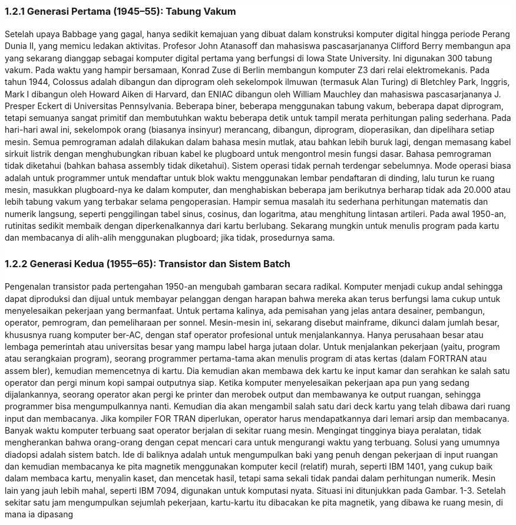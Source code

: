 ### 1.2.1 Generasi Pertama (1945–55): Tabung Vakum
Setelah upaya Babbage yang gagal, hanya sedikit kemajuan yang dibuat dalam konstruksi
komputer digital hingga periode Perang Dunia II, yang memicu ledakan
aktivitas. Profesor John Atanasoff dan mahasiswa pascasarjananya Clifford Berry membangun
apa yang sekarang dianggap sebagai komputer digital pertama yang berfungsi di Iowa State University. Ini digunakan 300 tabung vakum. Pada waktu yang hampir bersamaan, Konrad Zuse di Berlin
membangun komputer Z3 dari relai elektromekanis. Pada tahun 1944, Colossus adalah
dibangun dan diprogram oleh sekelompok ilmuwan (termasuk Alan Turing) di Bletchley
Park, Inggris, Mark I dibangun oleh Howard Aiken di Harvard, dan ENIAC
dibangun oleh William Mauchley dan mahasiswa pascasarjananya J. Presper Eckert di
Universitas Pennsylvania. Beberapa biner, beberapa menggunakan tabung vakum, beberapa
dapat diprogram, tetapi semuanya sangat primitif dan membutuhkan waktu beberapa detik untuk tampil merata
perhitungan paling sederhana.
Pada hari-hari awal ini, sekelompok orang (biasanya insinyur) merancang,
dibangun, diprogram, dioperasikan, dan dipelihara setiap mesin. Semua pemrograman adalah
dilakukan dalam bahasa mesin mutlak, atau bahkan lebih buruk lagi, dengan memasang kabel sirkuit listrik dengan menghubungkan ribuan kabel ke plugboard untuk mengontrol mesin
fungsi dasar. Bahasa pemrograman tidak diketahui (bahkan bahasa assembly
tidak diketahui). Sistem operasi tidak pernah terdengar sebelumnya. Mode operasi biasa
adalah untuk programmer untuk mendaftar untuk blok waktu menggunakan lembar pendaftaran di
dinding, lalu turun ke ruang mesin, masukkan plugboard-nya ke dalam
komputer, dan menghabiskan beberapa jam berikutnya berharap tidak ada 20.000 atau lebih tabung vakum yang terbakar selama pengoperasian. Hampir semua masalah itu sederhana perhitungan matematis dan numerik langsung, seperti penggilingan
tabel sinus, cosinus, dan logaritma, atau menghitung lintasan artileri.
Pada awal 1950-an, rutinitas sedikit membaik dengan diperkenalkannya
dari kartu berlubang. Sekarang mungkin untuk menulis program pada kartu dan membacanya di
alih-alih menggunakan plugboard; jika tidak, prosedurnya sama.

### 1.2.2 Generasi Kedua (1955–65): Transistor dan Sistem Batch
Pengenalan transistor pada pertengahan 1950-an mengubah gambaran secara radikal. Komputer menjadi cukup andal sehingga dapat diproduksi dan dijual
untuk membayar pelanggan dengan harapan bahwa mereka akan terus berfungsi lama
cukup untuk menyelesaikan pekerjaan yang bermanfaat. Untuk pertama kalinya, ada pemisahan yang jelas antara desainer, pembangun, operator, pemrogram, dan pemeliharaan per sonnel.
Mesin-mesin ini, sekarang disebut mainframe, dikunci dalam jumlah besar, khususnya
ruang komputer ber-AC, dengan staf operator profesional untuk menjalankannya.
Hanya perusahaan besar atau lembaga pemerintah atau universitas besar yang mampu
label harga jutaan dolar. Untuk menjalankan pekerjaan (yaitu, program atau serangkaian program),
seorang programmer pertama-tama akan menulis program di atas kertas (dalam FORTRAN atau assem bler), kemudian memencetnya di kartu. Dia kemudian akan membawa dek kartu ke input
kamar dan serahkan ke salah satu operator dan pergi minum kopi sampai outputnya
siap.
Ketika komputer menyelesaikan pekerjaan apa pun yang sedang dijalankannya, seorang operator
akan pergi ke printer dan merobek output dan membawanya ke output
ruangan, sehingga programmer bisa mengumpulkannya nanti. Kemudian dia akan mengambil salah satu dari
deck kartu yang telah dibawa dari ruang input dan membacanya. Jika kompiler FOR TRAN diperlukan, operator harus mendapatkannya dari lemari arsip
dan membacanya. Banyak waktu komputer terbuang saat operator berjalan
di sekitar ruang mesin.
Mengingat tingginya biaya peralatan, tidak mengherankan bahwa orang-orang dengan cepat
mencari cara untuk mengurangi waktu yang terbuang. Solusi yang umumnya diadopsi adalah
sistem batch. Ide di baliknya adalah untuk mengumpulkan baki yang penuh dengan pekerjaan di input
ruangan dan kemudian membacanya ke pita magnetik menggunakan komputer kecil (relatif) murah, seperti IBM 1401, yang cukup baik dalam membaca kartu,
menyalin kaset, dan mencetak hasil, tetapi sama sekali tidak pandai dalam perhitungan numerik.
Mesin lain yang jauh lebih mahal, seperti IBM 7094, digunakan untuk
komputasi nyata. Situasi ini ditunjukkan pada Gambar. 1-3.
Setelah sekitar satu jam mengumpulkan sejumlah pekerjaan, kartu-kartu itu dibacakan ke
pita magnetik, yang dibawa ke ruang mesin, di mana ia dipasang